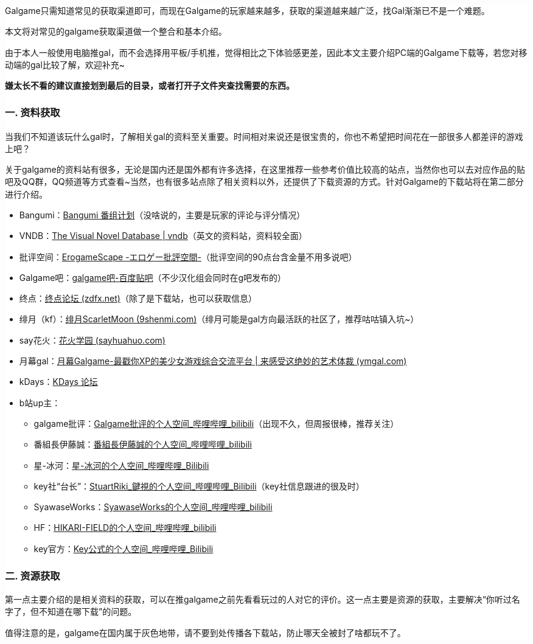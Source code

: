 Galgame只需知道常见的获取渠道即可，而现在Galgame的玩家越来越多，获取的渠道越来越广泛，找Gal渐渐已不是一个难题。

本文将对常见的galgame获取渠道做一个整合和基本介绍。

由于本人一般使用电脑推gal，而不会选择用平板/手机推，觉得相比之下体验感更差，因此本文主要介绍PC端的Galgame下载等，若您对移动端的gal比较了解，欢迎补充~

**嫌太长不看的建议直接划到最后的目录，或者打开子文件夹查找需要的东西。**

### 一. 资料获取

当我们不知道该玩什么gal时，了解相关gal的资料至关重要。时间相对来说还是很宝贵的，你也不希望把时间花在一部很多人都差评的游戏上吧？

关于galgame的资料站有很多，无论是国内还是国外都有许多选择，在这里推荐一些参考价值比较高的站点，当然你也可以去对应作品的贴吧及QQ群，QQ频道等方式查看~当然，也有很多站点除了相关资料以外，还提供了下载资源的方式。针对Galgame的下载站将在第二部分进行介绍。

-   Bangumi：[Bangumi 番组计划](https://bangumi.tv/)（没啥说的，主要是玩家的评论与评分情况）
    
-   VNDB：[The Visual Novel Database | vndb](https://vndb.org/)（英文的资料站，资料较全面）
    
-   批评空间：[ErogameScape -エロゲー批評空間-](http://erogamescape.dyndns.org/~ap2/ero/toukei_kaiseki/)（批评空间的90点台含金量不用多说吧）
    
-   Galgame吧：[galgame吧-百度贴吧](https://tieba.baidu.com/f?kw=galgame&ie=utf-8)（不少汉化组会同时在g吧发布的）
    
-   终点：[终点论坛 (zdfx.net)](https://bbs.zdfx.net/)（除了是下载站，也可以获取信息）
    
-   绯月（kf）：[绯月ScarletMoon (9shenmi.com)](https://bbs.9shenmi.com/index.php)（绯月可能是gal方向最活跃的社区了，推荐咕咕镇入坑~）
    
-   say花火：[花火学园 (sayhuahuo.com)](https://www.sayhuahuo.com/)
    
-   月幕gal：[月幕Galgame-最戳你XP的美少女游戏综合交流平台 | 来感受这绝妙的艺术体裁 (ymgal.com)](https://www.ymgal.com/)
    
-   kDays：[KDays 论坛](https://bbs2.kdays.net/index)
    
-   b站up主：
    
    -   galgame批评：[Galgame批评的个人空间_哔哩哔哩_bilibili](https://space.bilibili.com/2072586344?spm_id_from=333.337.0.0)（出现不久，但周报很棒，推荐关注）
        
    -   番組長伊藤誠：[番組長伊藤誠的个人空间_哔哩哔哩_bilibili](https://space.bilibili.com/4522173/?spm_id_from=333.999.0.0)
        
    -   星-冰河：[星-冰河的个人空间_哔哩哔哩_Bilibili](https://space.bilibili.com/39660085/?spm_id_from=333.999.0.0)
        
    -   key社“台长”：[StuartRiki_鍵視的个人空间_哔哩哔哩_Bilibili](https://space.bilibili.com/39471072/?spm_id_from=333.999.0.0)（key社信息跟进的很及时）
        
    -   SyawaseWorks：[SyawaseWorks的个人空间_哔哩哔哩_bilibili](https://space.bilibili.com/439895126/?spm_id_from=333.999.0.0)
        
    -   HF：[HIKARI-FIELD的个人空间_哔哩哔哩_bilibili](https://space.bilibili.com/41883712/?spm_id_from=333.999.0.0)
        
    -   key官方：[Key公式的个人空间_哔哩哔哩_Bilibili](https://space.bilibili.com/477655087/?spm_id_from=333.999.0.0)
        

### 二. 资源获取

第一点主要介绍的是相关资料的获取，可以在推galgame之前先看看玩过的人对它的评价。这一点主要是资源的获取，主要解决“你听过名字了，但不知道在哪下载”的问题。

值得注意的是，galgame在国内属于灰色地带，请不要到处传播各下载站，防止哪天全被封了啥都玩不了。
